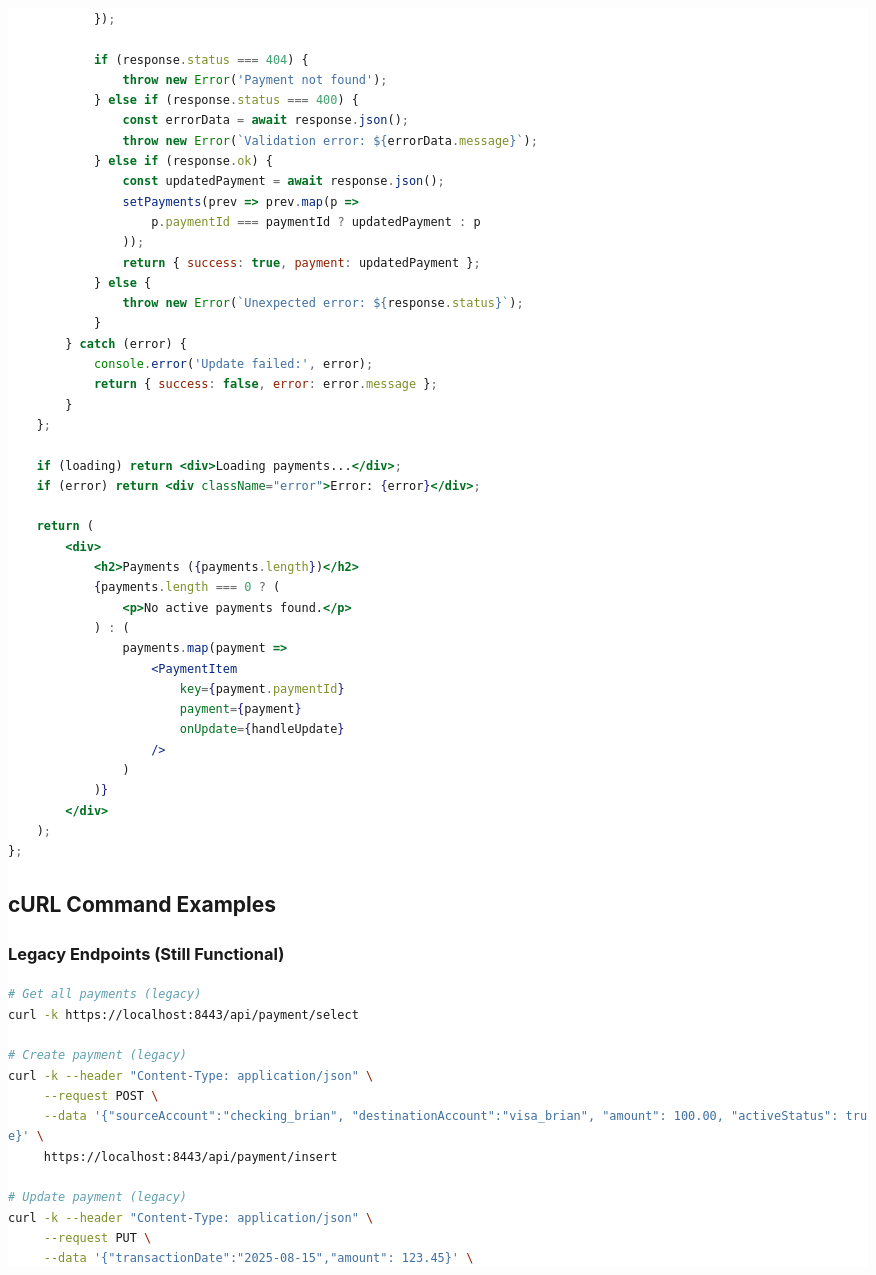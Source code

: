 ```jsx
            });

            if (response.status === 404) {
                throw new Error('Payment not found');
            } else if (response.status === 400) {
                const errorData = await response.json();
                throw new Error(`Validation error: ${errorData.message}`);
            } else if (response.ok) {
                const updatedPayment = await response.json();
                setPayments(prev => prev.map(p =>
                    p.paymentId === paymentId ? updatedPayment : p
                ));
                return { success: true, payment: updatedPayment };
            } else {
                throw new Error(`Unexpected error: ${response.status}`);
            }
        } catch (error) {
            console.error('Update failed:', error);
            return { success: false, error: error.message };
        }
    };

    if (loading) return <div>Loading payments...</div>;
    if (error) return <div className="error">Error: {error}</div>;

    return (
        <div>
            <h2>Payments ({payments.length})</h2>
            {payments.length === 0 ? (
                <p>No active payments found.</p>
            ) : (
                payments.map(payment =>
                    <PaymentItem
                        key={payment.paymentId}
                        payment={payment}
                        onUpdate={handleUpdate}
                    />
                )
            )}
        </div>
    );
};
```

## cURL Command Examples

### Legacy Endpoints (Still Functional)
```bash
# Get all payments (legacy)
curl -k https://localhost:8443/api/payment/select

# Create payment (legacy)
curl -k --header "Content-Type: application/json" \
     --request POST \
     --data '{"sourceAccount":"checking_brian", "destinationAccount":"visa_brian", "amount": 100.00, "activeStatus": true}' \
     https://localhost:8443/api/payment/insert

# Update payment (legacy)
curl -k --header "Content-Type: application/json" \
     --request PUT \
     --data '{"transactionDate":"2025-08-15","amount": 123.45}' \
```